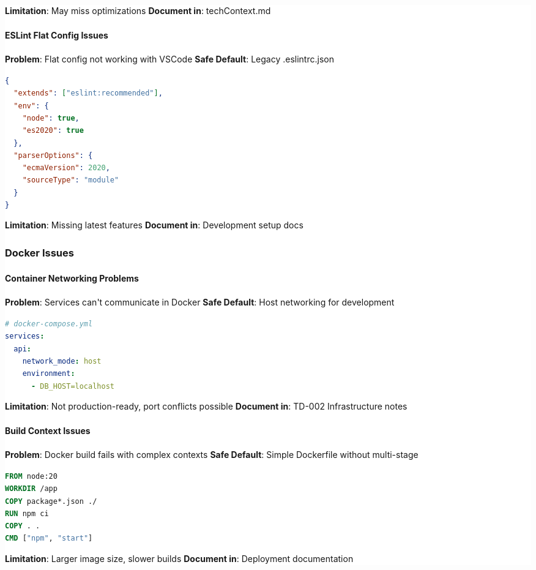 ```json
```
**Limitation**: May miss optimizations
**Document in**: techContext.md

#### ESLint Flat Config Issues
**Problem**: Flat config not working with VSCode
**Safe Default**: Legacy .eslintrc.json
```json
{
  "extends": ["eslint:recommended"],
  "env": {
    "node": true,
    "es2020": true
  },
  "parserOptions": {
    "ecmaVersion": 2020,
    "sourceType": "module"
  }
}
```
**Limitation**: Missing latest features
**Document in**: Development setup docs

### Docker Issues

#### Container Networking Problems
**Problem**: Services can't communicate in Docker
**Safe Default**: Host networking for development
```yaml
# docker-compose.yml
services:
  api:
    network_mode: host
    environment:
      - DB_HOST=localhost
```
**Limitation**: Not production-ready, port conflicts possible
**Document in**: TD-002 Infrastructure notes

#### Build Context Issues
**Problem**: Docker build fails with complex contexts
**Safe Default**: Simple Dockerfile without multi-stage
```dockerfile
FROM node:20
WORKDIR /app
COPY package*.json ./
RUN npm ci
COPY . .
CMD ["npm", "start"]
```
**Limitation**: Larger image size, slower builds
**Document in**: Deployment documentation
